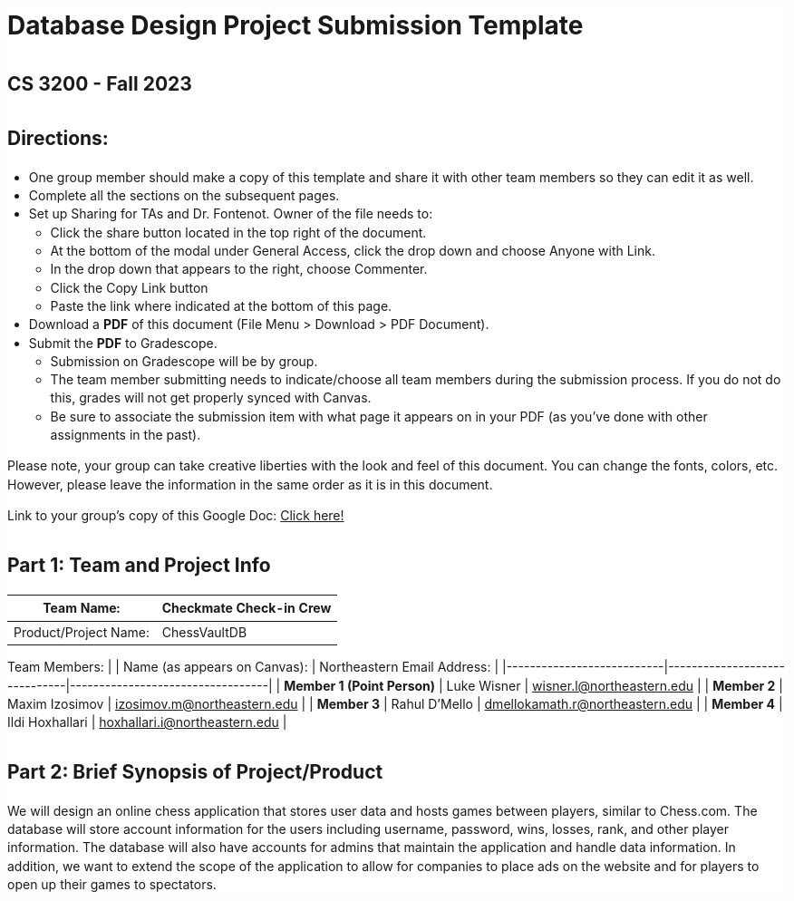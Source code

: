 # Database Design Project Submission Template
## CS 3200 - Fall 2023

## Directions:
- One group member should make a copy of this template and share it with other team members so they can edit it as well. 
- Complete all the sections on the subsequent pages.
- Set up Sharing for TAs and Dr. Fontenot. Owner of the file needs to:
  - Click the share button located in the top right of the document. 
  - At the bottom of the modal under General Access, click the drop down and choose Anyone with Link.  
  - In the drop down that appears to the right, choose Commenter. 
  - Click the Copy Link button
  - Paste the link where indicated at the bottom of this page. 
- Download a **PDF** of this document (File Menu > Download > PDF Document).
- Submit the **PDF** to Gradescope. 
  - Submission on Gradescope will be by group. 
  - The team member submitting needs to indicate/choose all team members during the submission process. If you do not do this, grades will not get properly synced with Canvas.
  - Be sure to associate the submission item with what page it appears on in your PDF (as you’ve done with other assignments in the past).
 
Please note, your group can take creative liberties with the look and feel of this document. You can change the fonts, colors, etc.  However, please leave the information in the same order as it is in this document.

Link to your group’s copy of this Google Doc:
[Click here!](https://docs.google.com/document/d/1JkYiilohD8QWpZYltNomIjqqRL3aEUH2U6vaHz8NBIc/edit?usp=sharing)

## Part 1: Team and Project Info
| Team Name:            | Checkmate Check-in Crew |
|-----------------------|-------------------------|
| Product/Project Name: | ChessVaultDB            |

Team Members:
|                           | Name (as appears on Canvas): | Northeastern Email Address:       |
|---------------------------|------------------------------|----------------------------------|
| **Member 1 (Point Person)** | Luke Wisner                 | wisner.l@northeastern.edu        |
| **Member 2**                 | Maxim Izosimov              | izosimov.m@northeastern.edu      |
| **Member 3**                 | Rahul D’Mello               | dmellokamath.r@northeastern.edu  |
| **Member 4**                 | Ildi Hoxhallari             | hoxhallari.i@northeastern.edu    |

## Part 2: Brief Synopsis of Project/Product
We will design an online chess application that stores user data and hosts games between players, similar to Chess.com. The database will store account information for the users including username, 
password, wins, losses, rank, and other player information. The database will also have accounts for admins that maintain the application and handle data information. In addition, we want to extend the 
scope of the application to allow for companies to place ads on the website and for players to open up their games to spectators.
